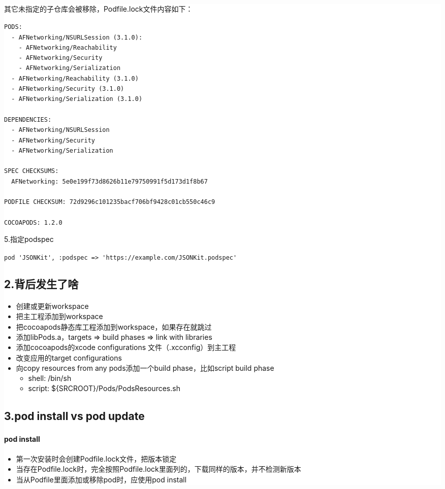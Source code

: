其它未指定的子仓库会被移除，Podfile.lock文件内容如下：

```
PODS:
  - AFNetworking/NSURLSession (3.1.0):
    - AFNetworking/Reachability
    - AFNetworking/Security
    - AFNetworking/Serialization
  - AFNetworking/Reachability (3.1.0)
  - AFNetworking/Security (3.1.0)
  - AFNetworking/Serialization (3.1.0)

DEPENDENCIES:
  - AFNetworking/NSURLSession
  - AFNetworking/Security
  - AFNetworking/Serialization

SPEC CHECKSUMS:
  AFNetworking: 5e0e199f73d8626b11e79750991f5d173d1f8b67

PODFILE CHECKSUM: 72d9296c101235bacf706bf9428c01cb550c46c9

COCOAPODS: 1.2.0
```

5.指定podspec

```
pod 'JSONKit', :podspec => 'https://example.com/JSONKit.podspec'
```





## 2.背后发生了啥

- 创建或更新workspace
- 把主工程添加到workspace
- 把cocoapods静态库工程添加到workspace，如果存在就跳过
- 添加libPods.a，targets => build phases => link with libraries
- 添加cocoapods的xcode configurations 文件（.xcconfig）到主工程
- 改变应用的target configurations
- 向copy resources from any pods添加一个build phase，比如script build phase
  - shell: /bin/sh
  - script: ${SRCROOT}/Pods/PodsResources.sh



## 3.**pod install** vs **pod update**

#### pod install

- 第一次安装时会创建Podfile.lock文件，把版本锁定
- 当存在Podfile.lock时，完全按照Podfile.lock里面列的，下载同样的版本，并不检测新版本
- 当从Podfile里面添加或移除pod时，应使用pod install
